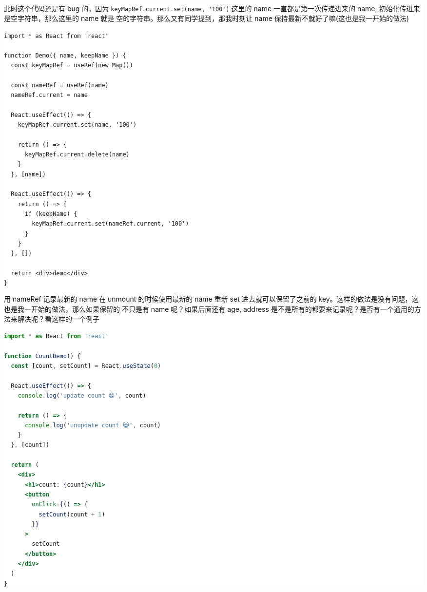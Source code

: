 此时这个代码还是有 bug 的，因为 `keyMapRef.current.set(name, '100')` 这里的 name 一直都是第一次传递进来的 name, 初始化传进来是空字符串，那么这里的 name 就是
空的字符串。那么又有同学提到，那我时刻让 name 保持最新不就好了嘛(这也是我一开始的做法)

```jsx{7,6,20}
import * as React from 'react'

function Demo({ name, keepName }) {
  const keyMapRef = useRef(new Map())

  const nameRef = useRef(name)
  nameRef.current = name

  React.useEffect(() => {
    keyMapRef.current.set(name, '100')

    return () => {
      keyMapRef.current.delete(name)
    }
  }, [name])

  React.useEffect(() => {
    return () => {
      if (keepName) {
        keyMapRef.current.set(nameRef.current, '100')
      }
    }
  }, [])

  return <div>demo</div>
}
```

用 nameRef 记录最新的 name 在 unmount 的时候使用最新的 name 重新 set 进去就可以保留了之前的 key。这样的做法是没有问题，这也是我一开始的做法，那么如果保留的
不只是有 name 呢？如果后面还有 age, address 是不是所有的都要来记录呢？是否有一个通用的方法来解决呢？看这样的一个例子

```jsx
import * as React from 'react'

function CountDemo() {
  const [count, setCount] = React.useState(0)

  React.useEffect(() => {
    console.log('update count 😁', count)

    return () => {
      console.log('unupdate count 😹', count)
    }
  }, [count])

  return (
    <div>
      <h1>count: {count}</h1>
      <button
        onClick={() => {
          setCount(count + 1)
        }}
      >
        setCount
      </button>
    </div>
  )
}
```
